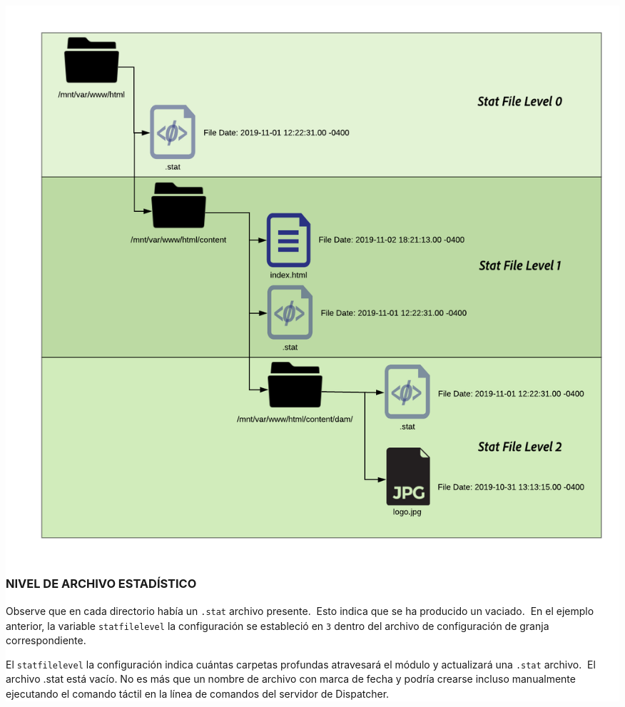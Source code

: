 ![archivos .stat mezclados con contenido y fechas que se muestran con los niveles de .stat](assets/disp-flushing/dispatcher-statfiles.png "dispatcher-statfiles")

### NIVEL DE ARCHIVO ESTADÍSTICO

Observe que en cada directorio había un `.stat` archivo presente.  Esto indica que se ha producido un vaciado.  En el ejemplo anterior, la variable `statfilelevel` la configuración se estableció en `3` dentro del archivo de configuración de granja correspondiente.

El `statfilelevel` la configuración indica cuántas carpetas profundas atravesará el módulo y actualizará una `.stat` archivo.  El archivo .stat está vacío. No es más que un nombre de archivo con marca de fecha y podría crearse incluso manualmente ejecutando el comando táctil en la línea de comandos del servidor de Dispatcher.
